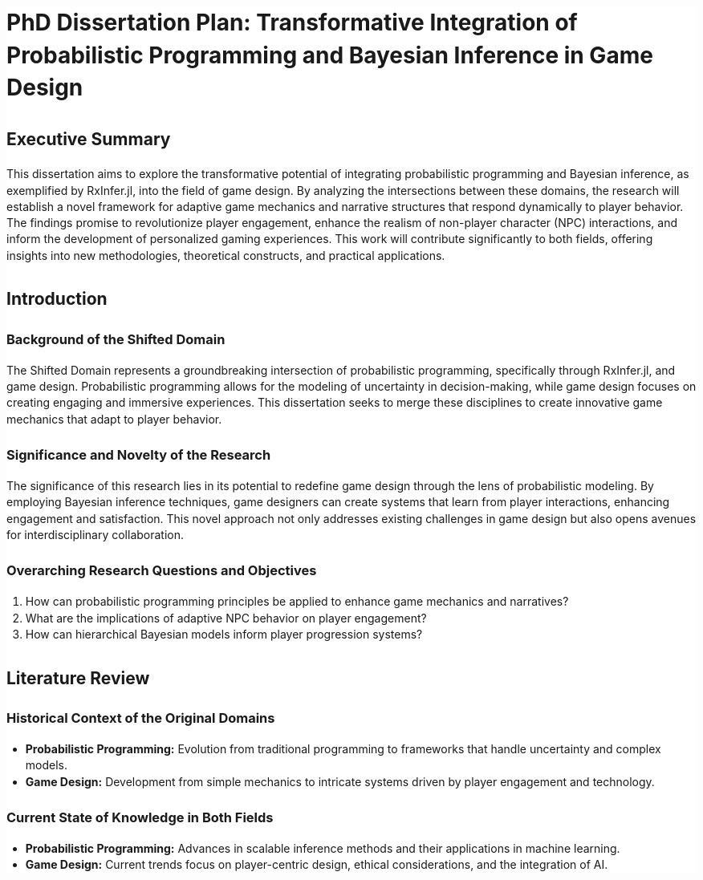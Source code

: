 # PhD Dissertation Plan: Transformative Integration of Probabilistic Programming and Bayesian Inference in Game Design

## Executive Summary
This dissertation aims to explore the transformative potential of integrating probabilistic programming and Bayesian inference, as exemplified by RxInfer.jl, into the field of game design. By analyzing the intersections between these domains, the research will establish a novel framework for adaptive game mechanics and narrative structures that respond dynamically to player behavior. The findings promise to revolutionize player engagement, enhance the realism of non-player character (NPC) interactions, and inform the development of personalized gaming experiences. This work will contribute significantly to both fields, offering insights into new methodologies, theoretical constructs, and practical applications.

## Introduction
### Background of the Shifted Domain
The Shifted Domain represents a groundbreaking intersection of probabilistic programming, specifically through RxInfer.jl, and game design. Probabilistic programming allows for the modeling of uncertainty in decision-making, while game design focuses on creating engaging and immersive experiences. This dissertation seeks to merge these disciplines to create innovative game mechanics that adapt to player behavior.

### Significance and Novelty of the Research
The significance of this research lies in its potential to redefine game design through the lens of probabilistic modeling. By employing Bayesian inference techniques, game designers can create systems that learn from player interactions, enhancing engagement and satisfaction. This novel approach not only addresses existing challenges in game design but also opens avenues for interdisciplinary collaboration.

### Overarching Research Questions and Objectives
1. How can probabilistic programming principles be applied to enhance game mechanics and narratives?
2. What are the implications of adaptive NPC behavior on player engagement?
3. How can hierarchical Bayesian models inform player progression systems?

## Literature Review
### Historical Context of the Original Domains
- **Probabilistic Programming:** Evolution from traditional programming to frameworks that handle uncertainty and complex models.
- **Game Design:** Development from simple mechanics to intricate systems driven by player engagement and technology.

### Current State of Knowledge in Both Fields
- **Probabilistic Programming:** Advances in scalable inference methods and their applications in machine learning.
- **Game Design:** Current trends focus on player-centric design, ethical considerations, and the integration of AI.
